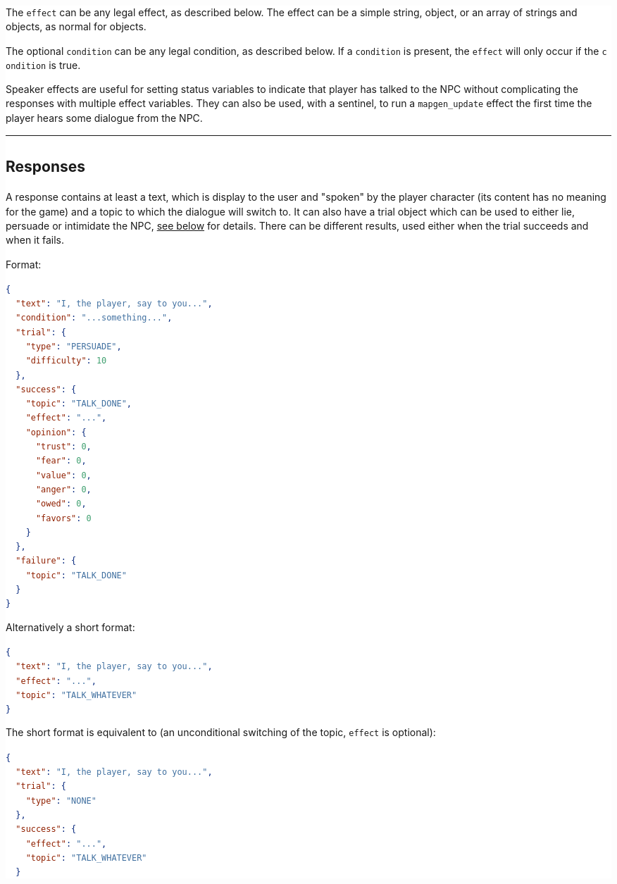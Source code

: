 The `effect` can be any legal effect, as described below.  The effect can be a simple string, object, or an array of strings and objects, as normal for objects.

The optional `condition` can be any legal condition, as described below.  If a `condition` is present, the `effect` will only occur if the `condition` is true.

Speaker effects are useful for setting status variables to indicate that player has talked to the NPC without complicating the responses with multiple effect variables.  They can also be used, with a sentinel, to run a `mapgen_update` effect the first time the player hears some dialogue from the NPC.

---

## Responses
A response contains at least a text, which is display to the user and "spoken" by the player character (its content has no meaning for the game) and a topic to which the dialogue will switch to. It can also have a trial object which can be used to either lie, persuade or intimidate the NPC, [see below](#trials) for details. There can be different results, used either when the trial succeeds and when it fails.

Format:
```json
{
  "text": "I, the player, say to you...",
  "condition": "...something...",
  "trial": {
    "type": "PERSUADE",
    "difficulty": 10
  },
  "success": {
    "topic": "TALK_DONE",
    "effect": "...",
    "opinion": {
      "trust": 0,
      "fear": 0,
      "value": 0,
      "anger": 0,
      "owed": 0,
      "favors": 0
    }
  },
  "failure": {
    "topic": "TALK_DONE"
  }
}
```

Alternatively a short format:
```json
{
  "text": "I, the player, say to you...",
  "effect": "...",
  "topic": "TALK_WHATEVER"
}
```
The short format is equivalent to (an unconditional switching of the topic, `effect` is optional):
```json
{
  "text": "I, the player, say to you...",
  "trial": {
    "type": "NONE"
  },
  "success": {
    "effect": "...",
    "topic": "TALK_WHATEVER"
  }
```